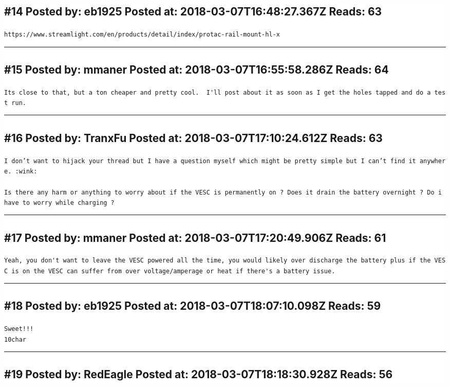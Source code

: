 ## \#14 Posted by: eb1925 Posted at: 2018-03-07T16:48:27.367Z Reads: 63

```
https://www.streamlight.com/en/products/detail/index/protac-rail-mount-hl-x
```

---
## \#15 Posted by: mmaner Posted at: 2018-03-07T16:55:58.286Z Reads: 64

```
Its close to that, but a ton cheaper and pretty cool.  I'll post about it as soon as I get the holes tapped and do a test run.
```

---
## \#16 Posted by: TranxFu Posted at: 2018-03-07T17:10:24.612Z Reads: 63

```
I don’t want to hijack your thread but I have a question myself which might be pretty simple but I can’t find it anywhere. :wink: 

Is there any harm or anything to worry about if the VESC is permanently on ? Does it drain the battery overnight ? Do i have to worry while charging ?
```

---
## \#17 Posted by: mmaner Posted at: 2018-03-07T17:20:49.906Z Reads: 61

```
Yeah, you don't want to leave the VESC powered all the time, you would likely over discharge the battery plus if the VESC is on the VESC can suffer from over voltage/amperage or heat if there's a battery issue.
```

---
## \#18 Posted by: eb1925 Posted at: 2018-03-07T18:07:10.098Z Reads: 59

```
Sweet!!!
10char
```

---
## \#19 Posted by: RedEagle Posted at: 2018-03-07T18:18:30.928Z Reads: 56

